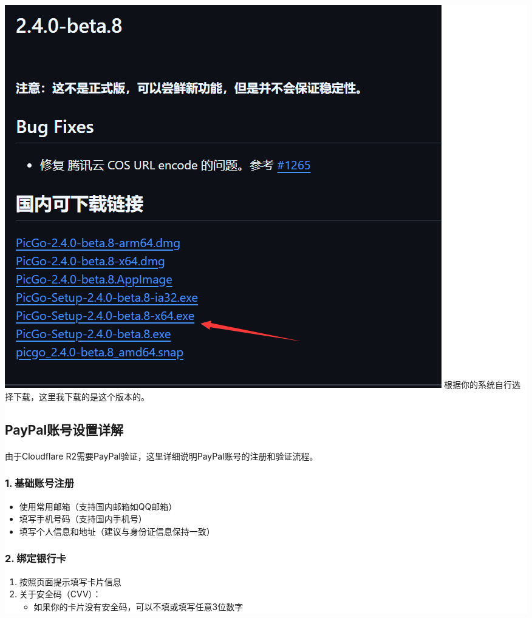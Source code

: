 ![Img](./FILES/CloudflareR2+PicGo免费图床教程.assets/img-20250213151641.png)
根据你的系统自行选择下载，这里我下载的是这个版本的。

## PayPal账号设置详解

由于Cloudflare R2需要PayPal验证，这里详细说明PayPal账号的注册和验证流程。

### 1. 基础账号注册
- 使用常用邮箱（支持国内邮箱如QQ邮箱）
- 填写手机号码（支持国内手机号）
- 填写个人信息和地址（建议与身份证信息保持一致）

### 2. 绑定银行卡
1. 按照页面提示填写卡片信息
2. 关于安全码（CVV）：
   - 如果你的卡片没有安全码，可以不填或填写任意3位数字